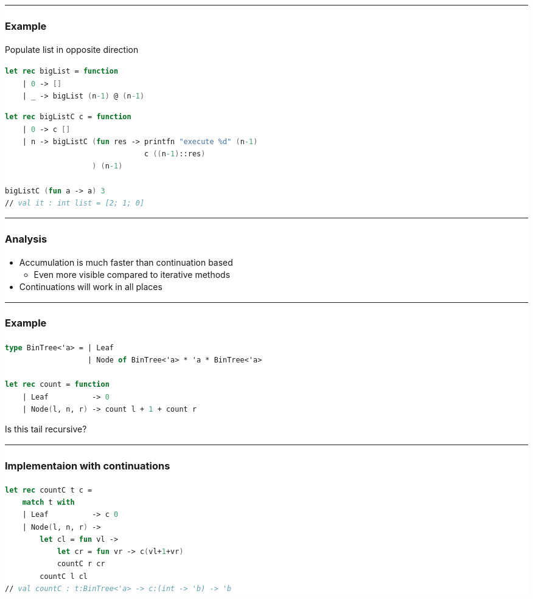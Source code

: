 ----

### Example

Populate list in opposite direction
```fsharp
let rec bigList = function
    | 0 -> []
    | _ -> bigList (n-1) @ (n-1)
```

```fsharp
let rec bigListC c = function
    | 0 -> c []
    | n -> bigListC (fun res -> printfn "execute %d" (n-1)
                                c ((n-1)::res)
                    ) (n-1)

bigListC (fun a -> a) 3
// val it : int list = [2; 1; 0]
```


----

### Analysis 

* Accumulation is much faster than continuation based
    * Even more visible compared to iterative methods
* Continuations will work in all places 


----

### Example

```fsharp
type BinTree<'a> = | Leaf
                   | Node of BinTree<'a> * 'a * BinTree<'a>

let rec count = function
    | Leaf          -> 0
    | Node(l, n, r) -> count l + 1 + count r
```

Is this tail recursive?

----

### Implementaion with continuations

```fsharp
let rec countC t c =
    match t with
    | Leaf          -> c 0
    | Node(l, n, r) -> 
        let cl = fun vl -> 
            let cr = fun vr -> c(vl+1+vr)
            countC r cr
        countC l cl
// val countC : t:BinTree<'a> -> c:(int -> 'b) -> 'b
```
